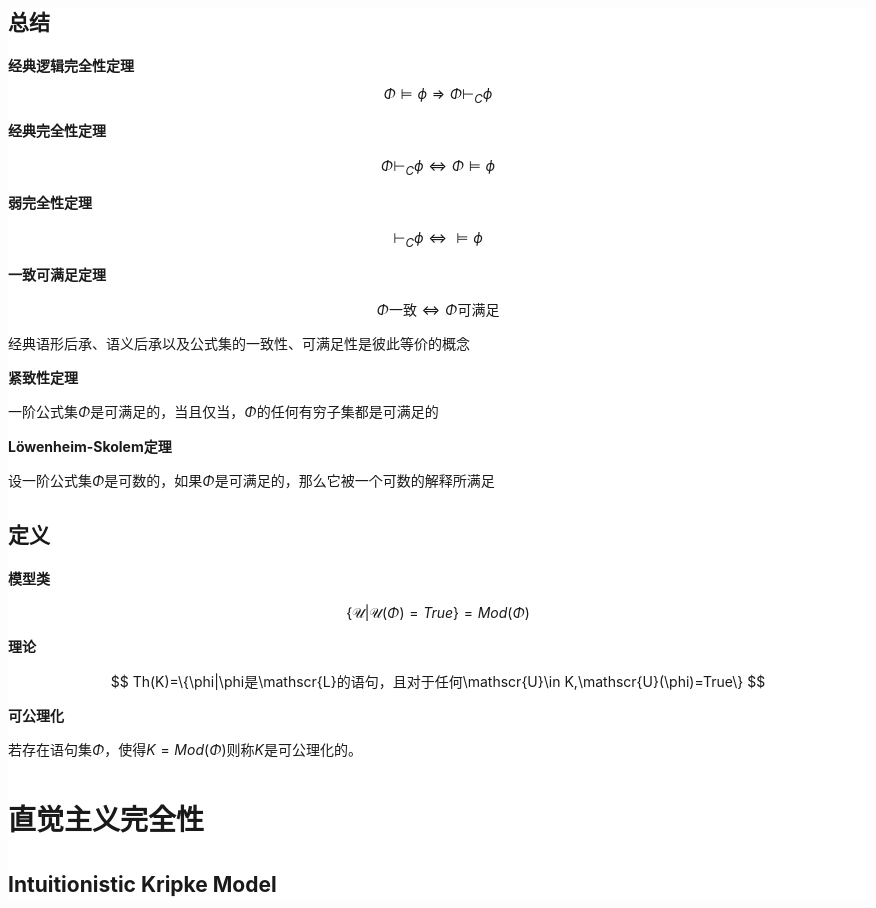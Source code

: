 ## 总结

**经典逻辑完全性定理**
$$
\Phi\vDash\phi\Rightarrow\Phi\vdash_C\phi
$$

**经典完全性定理**

$$
\Phi\vdash_C\phi\Leftrightarrow\Phi\vDash\phi
$$

**弱完全性定理**

$$
\vdash_C\phi\Leftrightarrow\vDash\phi
$$

**一致可满足定理**

$$
\Phi\text{一致}\Leftrightarrow\Phi\text{可满足}
$$

经典语形后承、语义后承以及公式集的一致性、可满足性是彼此等价的概念

**紧致性定理**

一阶公式集$\Phi$是可满足的，当且仅当，$\Phi$的任何有穷子集都是可满足的

**Löwenheim-Skolem定理**

设一阶公式集$\Phi$是可数的，如果$\Phi$是可满足的，那么它被一个可数的解释所满足

## 定义

**模型类**

$$
\{\mathscr{U}|\mathscr{U}(\Phi)=True\}=Mod(\Phi)
$$

**理论**

$$
Th(K)=\{\phi|\phi是\mathscr{L}的语句，且对于任何\mathscr{U}\in K,\mathscr{U}(\phi)=True\}
$$

**可公理化**

若存在语句集$\Phi$，使得$K=Mod(\Phi)$则称$K$是可公理化的。

# 直觉主义完全性

## Intuitionistic Kripke Model

